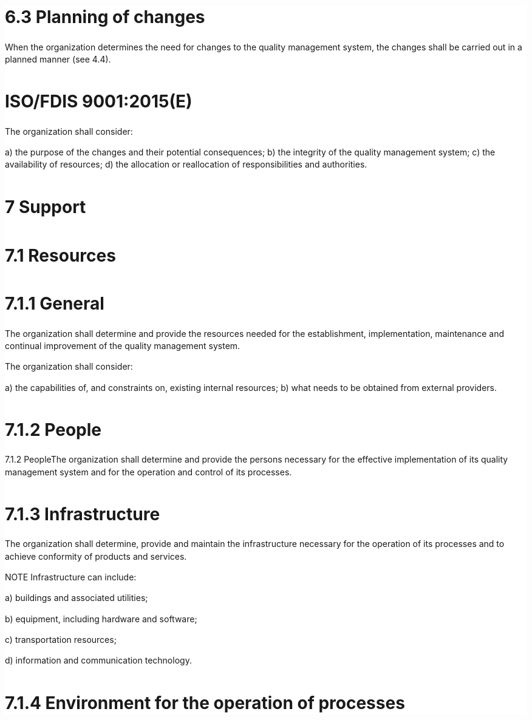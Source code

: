 # 6.3 Planning of changes

When the organization determines the need for changes to the quality management system, the changes shall be carried out in a planned manner (see 4.4).

# ISO/FDIS 9001:2015(E)

The organization shall consider:

a) the purpose of the changes and their potential consequences; 
b) the integrity of the quality management system; 
c) the availability of resources; 
d) the allocation or reallocation of responsibilities and authorities.

# 7 Support

# 7.1 Resources

# 7.1.1 General

The organization shall determine and provide the resources needed for the establishment, implementation, maintenance and continual improvement of the quality management system.

The organization shall consider:

a) the capabilities of, and constraints on, existing internal resources; 
b) what needs to be obtained from external providers.

# 7.1.2 People

7.1.2 PeopleThe organization shall determine and provide the persons necessary for the effective implementation of its quality management system and for the operation and control of its processes.

# 7.1.3 Infrastructure

The organization shall determine, provide and maintain the infrastructure necessary for the operation of its processes and to achieve conformity of products and services.

NOTE Infrastructure can include:

a) buildings and associated utilities;

b) equipment, including hardware and software;

c) transportation resources;

d) information and communication technology.

# 7.1.4 Environment for the operation of processes

